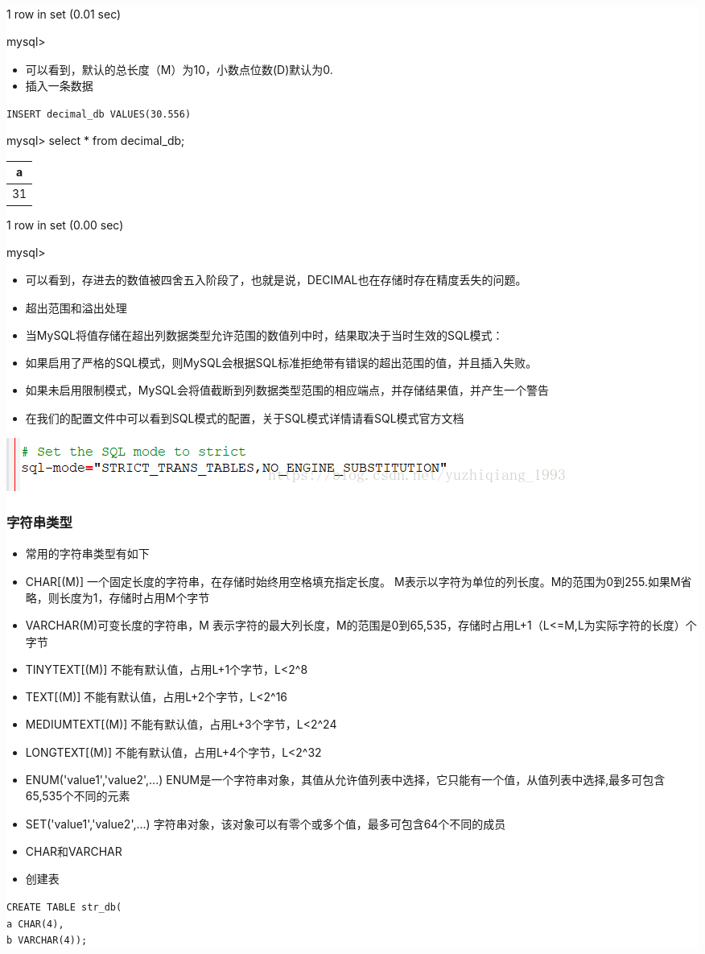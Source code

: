 1 row in set (0.01 sec)

mysql> 


- 可以看到，默认的总长度（M）为10，小数点位数(D)默认为0.
- 插入一条数据

```mysql
INSERT decimal_db VALUES(30.556)
```

mysql> select * from decimal_db;

| a    |
|-|
|   31 |

1 row in set (0.00 sec)

mysql> 


- 可以看到，存进去的数值被四舍五入阶段了，也就是说，DECIMAL也在存储时存在精度丢失的问题。

- 超出范围和溢出处理

- 当MySQL将值存储在超出列数据类型允许范围的数值列中时，结果取决于当时生效的SQL模式： 
- 如果启用了严格的SQL模式，则MySQL会根据SQL标准拒绝带有错误的超出范围的值，并且插入失败。 
- 如果未启用限制模式，MySQL会将值截断到列数据类型范围的相应端点，并存储结果值，并产生一个警告

- 在我们的配置文件中可以看到SQL模式的配置，关于SQL模式详情请看SQL模式官方文档

![design-preview](./assets/m9.png)


### 字符串类型
- 常用的字符串类型有如下

- CHAR[(M)] 一个固定长度的字符串，在存储时始终用空格填充指定长度。 M表示以字符为单位的列长度。M的范围为0到255.如果M省略，则长度为1，存储时占用M个字节
- VARCHAR(M)可变长度的字符串，M 表示字符的最大列长度，M的范围是0到65,535，存储时占用L+1（L<=M,L为实际字符的长度）个字节
- TINYTEXT[(M)] 不能有默认值，占用L+1个字节，L<2^8
- TEXT[(M)] 不能有默认值，占用L+2个字节，L<2^16
- MEDIUMTEXT[(M)] 不能有默认值，占用L+3个字节，L<2^24
- LONGTEXT[(M)] 不能有默认值，占用L+4个字节，L<2^32
- ENUM('value1','value2',...) ENUM是一个字符串对象，其值从允许值列表中选择，它只能有一个值，从值列表中选择,最多可包含65,535个不同的元素
- SET('value1','value2',...) 字符串对象，该对象可以有零个或多个值，最多可包含64个不同的成员

- CHAR和VARCHAR

- 创建表

```mysql
CREATE TABLE str_db(
a CHAR(4),
b VARCHAR(4));
```
